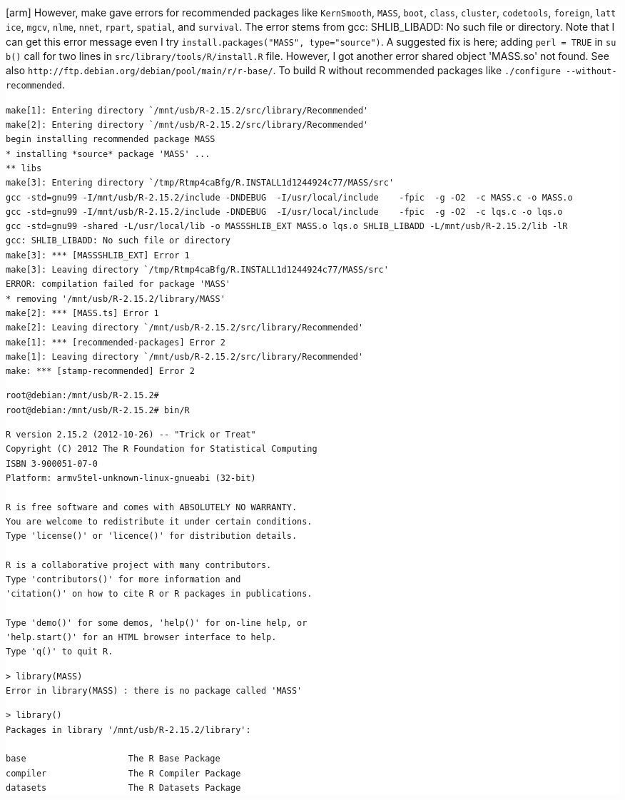 [arm] However, make gave errors for recommended packages like `KernSmooth`, `MASS`, `boot`, `class`, `cluster`, `codetools`, `foreign`, `lattice`, `mgcv`, `nlme`, `nnet`, `rpart`, `spatial`, and `survival`. The error stems from gcc: SHLIB_LIBADD: No such file or directory. Note that I can get this error message even I try `install.packages("MASS", type="source")`. A suggested fix is here; adding `perl = TRUE` in `sub()` call for two lines in `src/library/tools/R/install.R` file. However, I got another error shared object 'MASS.so' not found. See also `http://ftp.debian.org/debian/pool/main/r/r-base/`. To build R without recommended packages like `./configure --without-recommended`.

```
make[1]: Entering directory `/mnt/usb/R-2.15.2/src/library/Recommended'
make[2]: Entering directory `/mnt/usb/R-2.15.2/src/library/Recommended'
begin installing recommended package MASS
* installing *source* package 'MASS' ...
** libs
make[3]: Entering directory `/tmp/Rtmp4caBfg/R.INSTALL1d1244924c77/MASS/src'
gcc -std=gnu99 -I/mnt/usb/R-2.15.2/include -DNDEBUG  -I/usr/local/include    -fpic  -g -O2  -c MASS.c -o MASS.o
gcc -std=gnu99 -I/mnt/usb/R-2.15.2/include -DNDEBUG  -I/usr/local/include    -fpic  -g -O2  -c lqs.c -o lqs.o
gcc -std=gnu99 -shared -L/usr/local/lib -o MASSSHLIB_EXT MASS.o lqs.o SHLIB_LIBADD -L/mnt/usb/R-2.15.2/lib -lR
gcc: SHLIB_LIBADD: No such file or directory
make[3]: *** [MASSSHLIB_EXT] Error 1
make[3]: Leaving directory `/tmp/Rtmp4caBfg/R.INSTALL1d1244924c77/MASS/src'
ERROR: compilation failed for package 'MASS'
* removing '/mnt/usb/R-2.15.2/library/MASS'
make[2]: *** [MASS.ts] Error 1
make[2]: Leaving directory `/mnt/usb/R-2.15.2/src/library/Recommended'
make[1]: *** [recommended-packages] Error 2
make[1]: Leaving directory `/mnt/usb/R-2.15.2/src/library/Recommended'
make: *** [stamp-recommended] Error 2
```

```sh
root@debian:/mnt/usb/R-2.15.2#
root@debian:/mnt/usb/R-2.15.2# bin/R
```

```
R version 2.15.2 (2012-10-26) -- "Trick or Treat"
Copyright (C) 2012 The R Foundation for Statistical Computing
ISBN 3-900051-07-0
Platform: armv5tel-unknown-linux-gnueabi (32-bit)

R is free software and comes with ABSOLUTELY NO WARRANTY.
You are welcome to redistribute it under certain conditions.
Type 'license()' or 'licence()' for distribution details.

R is a collaborative project with many contributors.
Type 'contributors()' for more information and
'citation()' on how to cite R or R packages in publications.

Type 'demo()' for some demos, 'help()' for on-line help, or
'help.start()' for an HTML browser interface to help.
Type 'q()' to quit R.
```
```
> library(MASS)
Error in library(MASS) : there is no package called 'MASS'
```
```
> library()
Packages in library '/mnt/usb/R-2.15.2/library':

base                    The R Base Package
compiler                The R Compiler Package
datasets                The R Datasets Package
```